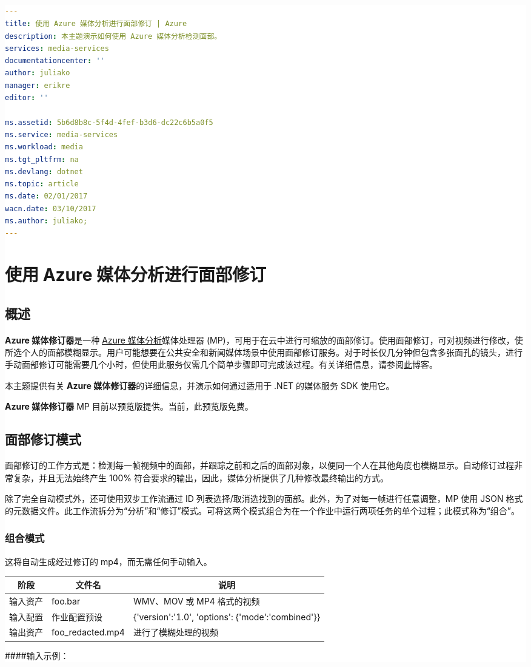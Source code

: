 ```yaml
---
title: 使用 Azure 媒体分析进行面部修订 | Azure
description: 本主题演示如何使用 Azure 媒体分析检测面部。
services: media-services
documentationcenter: ''
author: juliako
manager: erikre
editor: ''

ms.assetid: 5b6d8b8c-5f4d-4fef-b3d6-dc22c6b5a0f5
ms.service: media-services
ms.workload: media
ms.tgt_pltfrm: na
ms.devlang: dotnet
ms.topic: article
ms.date: 02/01/2017
wacn.date: 03/10/2017
ms.author: juliako;
---
```


# 使用 Azure 媒体分析进行面部修订
## 概述
**Azure 媒体修订器**是一种 [Azure 媒体分析](./media-services-analytics-overview.md)媒体处理器 \(MP\)，可用于在云中进行可缩放的面部修订。使用面部修订，可对视频进行修改，使所选个人的面部模糊显示。用户可能想要在公共安全和新闻媒体场景中使用面部修订服务。对于时长仅几分钟但包含多张面孔的镜头，进行手动面部修订可能需要几个小时，但使用此服务仅需几个简单步骤即可完成该过程。有关详细信息，请参阅[此](https://azure.microsoft.com/blog/azure-media-redactor/)博客。

本主题提供有关 **Azure 媒体修订器**的详细信息，并演示如何通过适用于 .NET 的媒体服务 SDK 使用它。

**Azure 媒体修订器** MP 目前以预览版提供。当前，此预览版免费。

## 面部修订模式
面部修订的工作方式是：检测每一帧视频中的面部，并跟踪之前和之后的面部对象，以便同一个人在其他角度也模糊显示。自动修订过程非常复杂，并且无法始终产生 100% 符合要求的输出，因此，媒体分析提供了几种修改最终输出的方式。

除了完全自动模式外，还可使用双步工作流通过 ID 列表选择/取消选找到的面部。此外，为了对每一帧进行任意调整，MP 使用 JSON 格式的元数据文件。此工作流拆分为“分析”和“修订”模式。可将这两个模式组合为在一个作业中运行两项任务的单个过程；此模式称为“组合”。

### 组合模式
这将自动生成经过修订的 mp4，而无需任何手动输入。

阶段|文件名|说明
---|---|---
输入资产|foo.bar|WMV、MOV 或 MP4 格式的视频
输入配置|作业配置预设|{'version':'1.0', 'options': {'mode':'combined'}}
输出资产|foo\_redacted.mp4|进行了模糊处理的视频

####输入示例：
